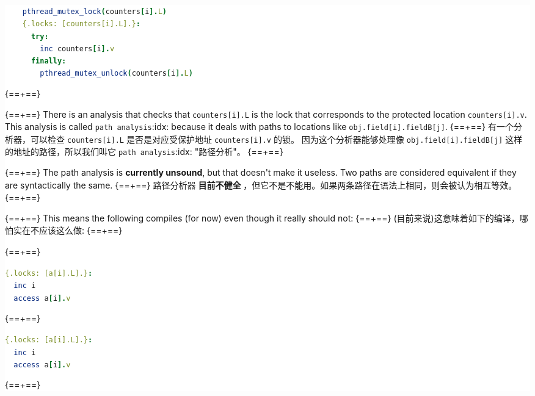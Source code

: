   ```nim
      pthread_mutex_lock(counters[i].L)
      {.locks: [counters[i].L].}:
        try:
          inc counters[i].v
        finally:
          pthread_mutex_unlock(counters[i].L)
  ```
{==+==}

{==+==}
There is an analysis that checks that `counters[i].L` is the lock that
corresponds to the protected location `counters[i].v`. This analysis is called
`path analysis`:idx: because it deals with paths to locations
like `obj.field[i].fieldB[j]`.
{==+==}
有一个分析器，可以检查 `counters[i].L` 是否是对应受保护地址 `counters[i].v` 的锁。
因为这个分析器能够处理像 `obj.field[i].fieldB[j]` 这样的地址的路径，所以我们叫它 `path analysis`:idx: "路径分析"。
{==+==}

{==+==}
The path analysis is **currently unsound**, but that doesn't make it useless.
Two paths are considered equivalent if they are syntactically the same.
{==+==}
路径分析器 **目前不健全** ，但它不是不能用。如果两条路径在语法上相同，则会被认为相互等效。
{==+==}

{==+==}
This means the following compiles (for now) even though it really should not:
{==+==}
(目前来说)这意味着如下的编译，哪怕实在不应该这么做:
{==+==}

{==+==}
  ```nim
  {.locks: [a[i].L].}:
    inc i
    access a[i].v
  ```
{==+==}
  ```nim
  {.locks: [a[i].L].}:
    inc i
    access a[i].v
  ```
{==+==}
